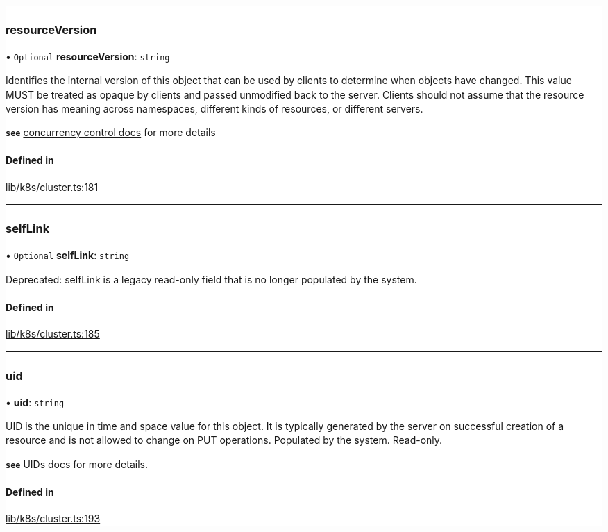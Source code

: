 ___

### resourceVersion

• `Optional` **resourceVersion**: `string`

Identifies the internal version of this object that can be used by clients to
determine when objects have changed. This value MUST be treated as opaque by
clients and passed unmodified back to the server. Clients should not assume
that the resource version has meaning across namespaces, different kinds of
resources, or different servers.

**`see`** [concurrency control docs](https://github.com/kubernetes/community/blob/master/contributors/devel/sig-architecture/api-conventions.md#concurrency-control-and-consistency) for more details

#### Defined in

[lib/k8s/cluster.ts:181](https://github.com/headlamp-k8s/headlamp/blob/45b84205/frontend/src/lib/k8s/cluster.ts#L181)

___

### selfLink

• `Optional` **selfLink**: `string`

Deprecated: selfLink is a legacy read-only field that is no longer populated by the system.

#### Defined in

[lib/k8s/cluster.ts:185](https://github.com/headlamp-k8s/headlamp/blob/45b84205/frontend/src/lib/k8s/cluster.ts#L185)

___

### uid

• **uid**: `string`

UID is the unique in time and space value for this object. It is typically generated by
the server on successful creation of a resource and is not allowed to change on PUT
operations. Populated by the system. Read-only.

**`see`** [UIDs docs](https://kubernetes.io/docs/concepts/overview/working-with-objects/names#uids) for more details.

#### Defined in

[lib/k8s/cluster.ts:193](https://github.com/headlamp-k8s/headlamp/blob/45b84205/frontend/src/lib/k8s/cluster.ts#L193)
